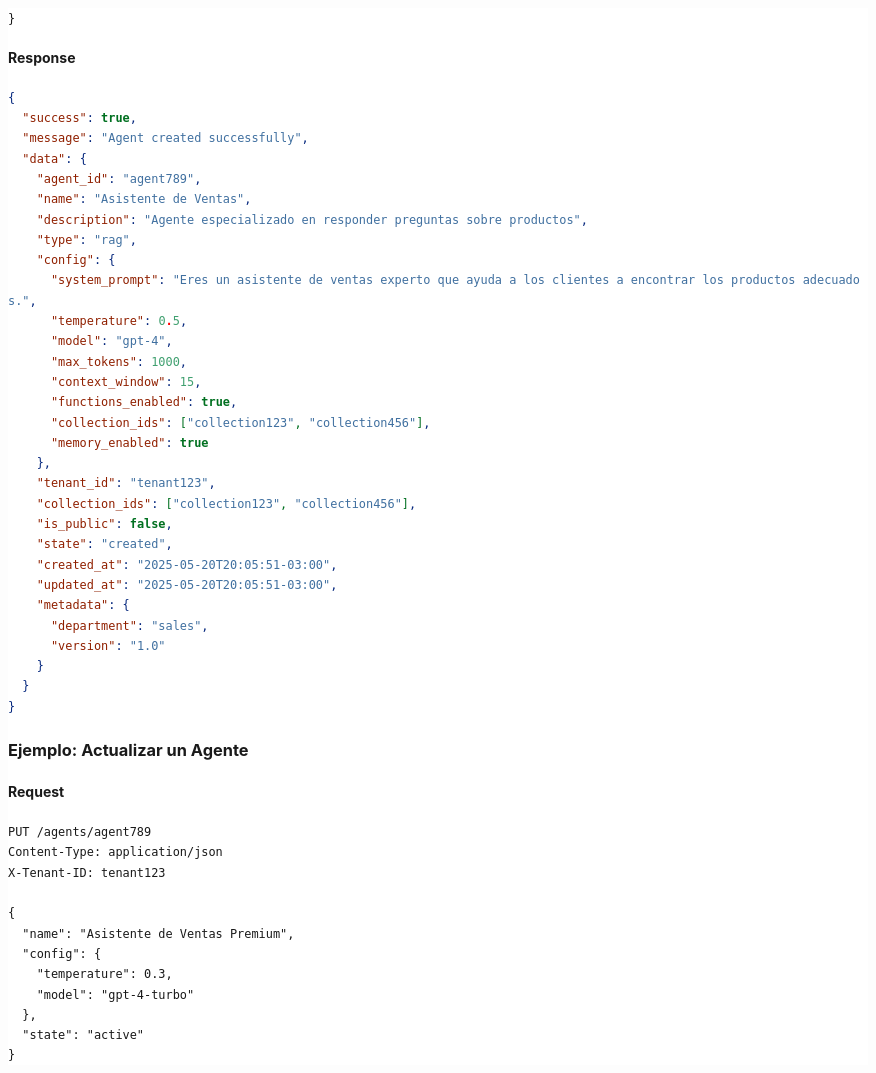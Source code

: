 ```http
}
```

#### Response

```json
{
  "success": true,
  "message": "Agent created successfully",
  "data": {
    "agent_id": "agent789",
    "name": "Asistente de Ventas",
    "description": "Agente especializado en responder preguntas sobre productos",
    "type": "rag",
    "config": {
      "system_prompt": "Eres un asistente de ventas experto que ayuda a los clientes a encontrar los productos adecuados.",
      "temperature": 0.5,
      "model": "gpt-4",
      "max_tokens": 1000,
      "context_window": 15,
      "functions_enabled": true,
      "collection_ids": ["collection123", "collection456"],
      "memory_enabled": true
    },
    "tenant_id": "tenant123",
    "collection_ids": ["collection123", "collection456"],
    "is_public": false,
    "state": "created",
    "created_at": "2025-05-20T20:05:51-03:00",
    "updated_at": "2025-05-20T20:05:51-03:00",
    "metadata": {
      "department": "sales",
      "version": "1.0"
    }
  }
}
```

### Ejemplo: Actualizar un Agente

#### Request

```http
PUT /agents/agent789
Content-Type: application/json
X-Tenant-ID: tenant123

{
  "name": "Asistente de Ventas Premium",
  "config": {
    "temperature": 0.3,
    "model": "gpt-4-turbo"
  },
  "state": "active"
}
```
